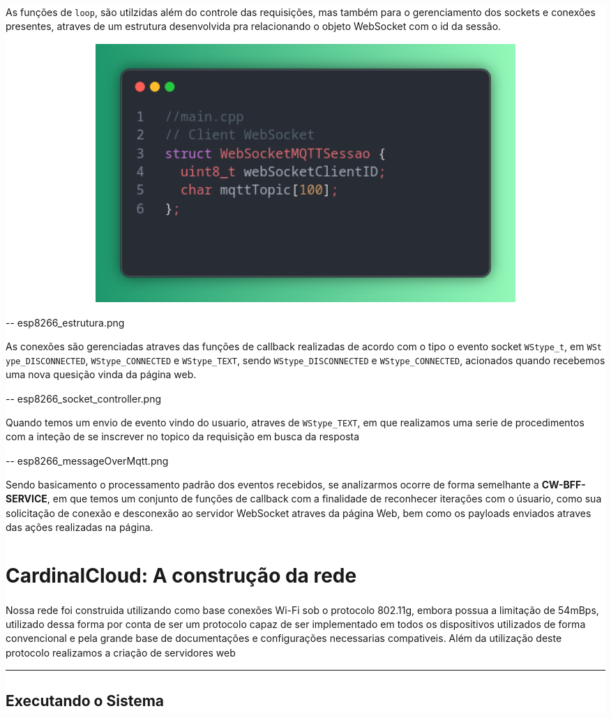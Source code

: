 As funções de `loop`, são utilzidas além do controle das requisições, mas também para o gerenciamento dos sockets e conexões presentes, atraves de um estrutura desenvolvida pra relacionando o objeto WebSocket com o id da sessão.
<p align="center">
    <img width="70%" src="esp8266_estrutura.png" />
</p>
-- esp8266_estrutura.png

As conexões são gerenciadas atraves das funções de callback realizadas de acordo com o tipo o evento socket `WStype_t`, em `WStype_DISCONNECTED`, `WStype_CONNECTED` e `WStype_TEXT`, sendo `WStype_DISCONNECTED` e `WStype_CONNECTED`, acionados quando recebemos uma nova quesição vinda da página web. 

-- esp8266_socket_controller.png

Quando temos um envio de evento vindo do usuario, atraves de `WStype_TEXT`, em que realizamos uma serie de procedimentos com a inteção de se inscrever no topico da requisição em busca da resposta   

-- esp8266_messageOverMqtt.png

Sendo basicamento o processamento padrão dos eventos recebidos, se analizarmos ocorre de forma semelhante a **CW-BFF-SERVICE**, em que temos um conjunto de funções de callback com a finalidade de reconhecer iterações com o úsuario, como sua solicitação de conexão e desconexão ao servidor WebSocket atraves da página Web, bem como os payloads enviados atraves das ações realizadas na página.


# CardinalCloud: A construção da rede

Nossa rede foi construida utilizando como base conexões Wi-Fi sob o protocolo 802.11g, embora possua a limitação de 54mBps, utilizado dessa forma por conta de ser um protocolo capaz de ser implementado em todos os dispositivos utilizados de forma convencional e pela grande base de documentações e configurações necessarias compativeis. Além da utilização deste protocolo realizamos a criação de servidores web 

-----------------------------------------------------------


## Executando o Sistema
